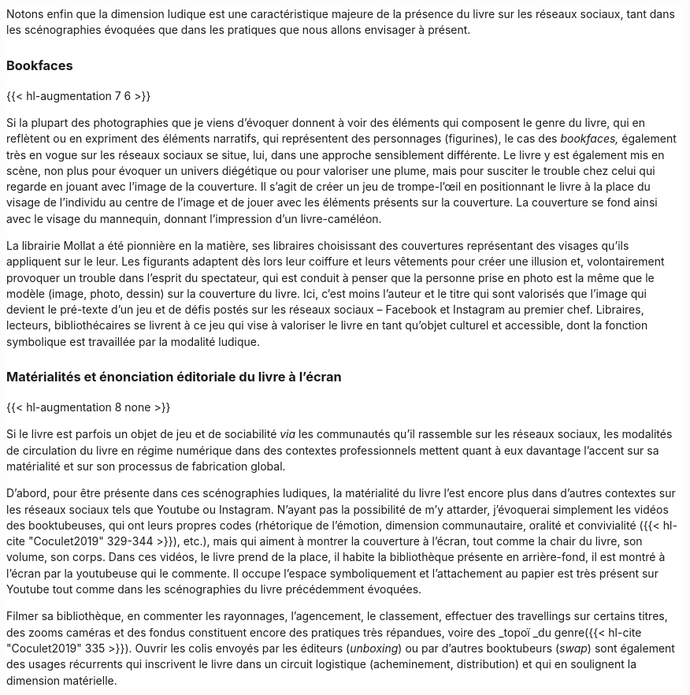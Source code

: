 Notons enfin que la dimension ludique est une caractéristique majeure de la présence du livre sur les réseaux sociaux, tant dans les scénographies évoquées que dans les pratiques que nous allons envisager à présent. 


### Bookfaces

{{< hl-augmentation 7 6 >}}

Si la plupart des photographies que je viens d’évoquer donnent à voir des éléments qui composent le genre du livre, qui en reflètent ou en expriment des éléments narratifs, qui représentent des personnages (figurines), le cas des _bookfaces,_ également très en vogue sur les réseaux sociaux se situe, lui, dans une approche sensiblement différente. Le livre y est également mis en scène, non plus pour évoquer un univers diégétique ou pour valoriser une plume, mais pour susciter le trouble chez celui qui regarde en jouant avec l’image de la couverture. Il s’agit de créer un jeu de trompe-l’œil en positionnant le livre à la place du visage de l’individu au centre de l’image et de jouer avec les éléments présents sur la couverture. La couverture se fond ainsi avec le visage du mannequin, donnant l’impression d’un livre-caméléon. 

La librairie Mollat a été pionnière en la matière, ses libraires choisissant des couvertures représentant des visages qu’ils appliquent sur le leur. Les figurants adaptent dès lors leur coiffure et leurs vêtements pour créer une illusion et, volontairement provoquer un trouble dans l’esprit du spectateur, qui est conduit à penser que la personne prise en photo est la même que le modèle (image, photo, dessin) sur la couverture du livre. Ici, c’est moins l’auteur et le titre qui sont valorisés que l’image qui devient le pré-texte d’un jeu et de défis postés sur les réseaux sociaux – Facebook et Instagram au premier chef. Libraires, lecteurs, bibliothécaires se livrent à ce jeu qui vise à valoriser le livre en tant qu’objet culturel et accessible, dont la fonction symbolique est travaillée par la modalité ludique.


### Matérialités et énonciation éditoriale du livre à l’écran

{{< hl-augmentation 8 none >}}

Si le livre est parfois un objet de jeu et de sociabilité _via_ les communautés qu’il rassemble sur les réseaux sociaux, les modalités de circulation du livre en régime numérique dans des contextes professionnels mettent quant à eux davantage l’accent sur sa matérialité et sur son processus de fabrication global. 

D’abord, pour être présente dans ces scénographies ludiques, la matérialité du livre l’est encore plus dans d’autres contextes sur les réseaux sociaux tels que Youtube ou Instagram. N’ayant pas la possibilité de m’y attarder, j’évoquerai simplement les vidéos des booktubeuses, qui ont leurs propres codes (rhétorique de l’émotion, dimension communautaire, oralité et convivialité ({{< hl-cite "Coculet2019" 329-344 >}}), etc.), mais qui aiment à montrer la couverture à l’écran, tout comme la chair du livre, son volume, son corps. Dans ces vidéos, le livre prend de la place, il habite la bibliothèque présente en arrière-fond, il est montré à l’écran par la youtubeuse qui le commente. Il occupe l’espace symboliquement et l’attachement au papier est très présent sur Youtube tout comme dans les scénographies du livre précédemment évoquées. 

Filmer sa bibliothèque, en commenter les rayonnages, l’agencement, le classement, effectuer des travellings sur certains titres, des zooms caméras et des fondus constituent encore des pratiques très répandues, voire des _topoï _du genre({{< hl-cite "Coculet2019" 335 >}}). Ouvrir les colis envoyés par les éditeurs (_unboxing_) ou par d’autres booktubeurs (_swap_) sont également des usages récurrents qui inscrivent le livre dans un circuit logistique (acheminement, distribution) et qui en soulignent la dimension matérielle.
